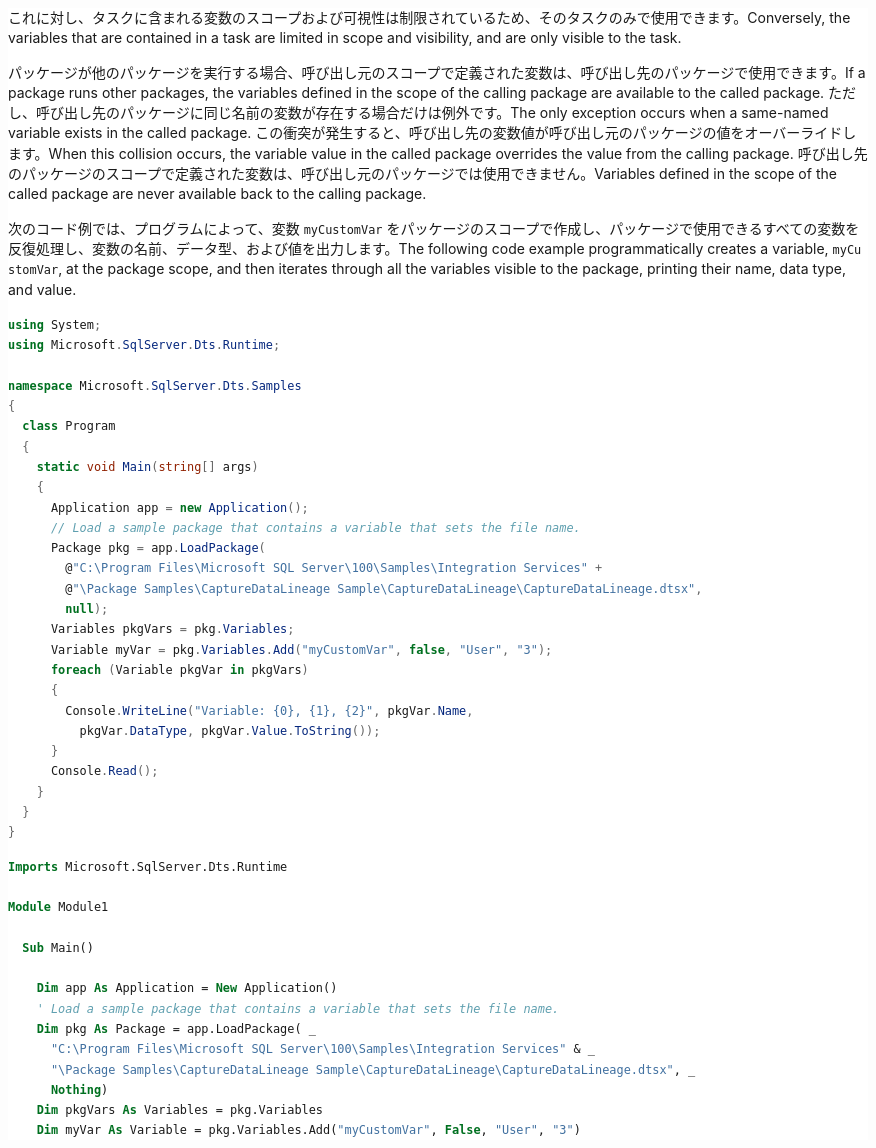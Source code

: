  <span data-ttu-id="90cbc-125">これに対し、タスクに含まれる変数のスコープおよび可視性は制限されているため、そのタスクのみで使用できます。</span><span class="sxs-lookup"><span data-stu-id="90cbc-125">Conversely, the variables that are contained in a task are limited in scope and visibility, and are only visible to the task.</span></span>

 <span data-ttu-id="90cbc-126">パッケージが他のパッケージを実行する場合、呼び出し元のスコープで定義された変数は、呼び出し先のパッケージで使用できます。</span><span class="sxs-lookup"><span data-stu-id="90cbc-126">If a package runs other packages, the variables defined in the scope of the calling package are available to the called package.</span></span> <span data-ttu-id="90cbc-127">ただし、呼び出し先のパッケージに同じ名前の変数が存在する場合だけは例外です。</span><span class="sxs-lookup"><span data-stu-id="90cbc-127">The only exception occurs when a same-named variable exists in the called package.</span></span> <span data-ttu-id="90cbc-128">この衝突が発生すると、呼び出し先の変数値が呼び出し元のパッケージの値をオーバーライドします。</span><span class="sxs-lookup"><span data-stu-id="90cbc-128">When this collision occurs, the variable value in the called package overrides the value from the calling package.</span></span> <span data-ttu-id="90cbc-129">呼び出し先のパッケージのスコープで定義された変数は、呼び出し元のパッケージでは使用できません。</span><span class="sxs-lookup"><span data-stu-id="90cbc-129">Variables defined in the scope of the called package are never available back to the calling package.</span></span>

 <span data-ttu-id="90cbc-130">次のコード例では、プログラムによって、変数 `myCustomVar` をパッケージのスコープで作成し、パッケージで使用できるすべての変数を反復処理し、変数の名前、データ型、および値を出力します。</span><span class="sxs-lookup"><span data-stu-id="90cbc-130">The following code example programmatically creates a variable, `myCustomVar`, at the package scope, and then iterates through all the variables visible to the package, printing their name, data type, and value.</span></span>

```csharp
using System;
using Microsoft.SqlServer.Dts.Runtime;

namespace Microsoft.SqlServer.Dts.Samples
{
  class Program
  {
    static void Main(string[] args)
    {
      Application app = new Application();
      // Load a sample package that contains a variable that sets the file name.
      Package pkg = app.LoadPackage(
        @"C:\Program Files\Microsoft SQL Server\100\Samples\Integration Services" +
        @"\Package Samples\CaptureDataLineage Sample\CaptureDataLineage\CaptureDataLineage.dtsx",
        null);
      Variables pkgVars = pkg.Variables;
      Variable myVar = pkg.Variables.Add("myCustomVar", false, "User", "3");
      foreach (Variable pkgVar in pkgVars)
      {
        Console.WriteLine("Variable: {0}, {1}, {2}", pkgVar.Name,
          pkgVar.DataType, pkgVar.Value.ToString());
      }
      Console.Read();
    }
  }
}
```

```vb
Imports Microsoft.SqlServer.Dts.Runtime

Module Module1

  Sub Main()

    Dim app As Application = New Application()
    ' Load a sample package that contains a variable that sets the file name.
    Dim pkg As Package = app.LoadPackage( _
      "C:\Program Files\Microsoft SQL Server\100\Samples\Integration Services" & _
      "\Package Samples\CaptureDataLineage Sample\CaptureDataLineage\CaptureDataLineage.dtsx", _
      Nothing)
    Dim pkgVars As Variables = pkg.Variables
    Dim myVar As Variable = pkg.Variables.Add("myCustomVar", False, "User", "3")
```